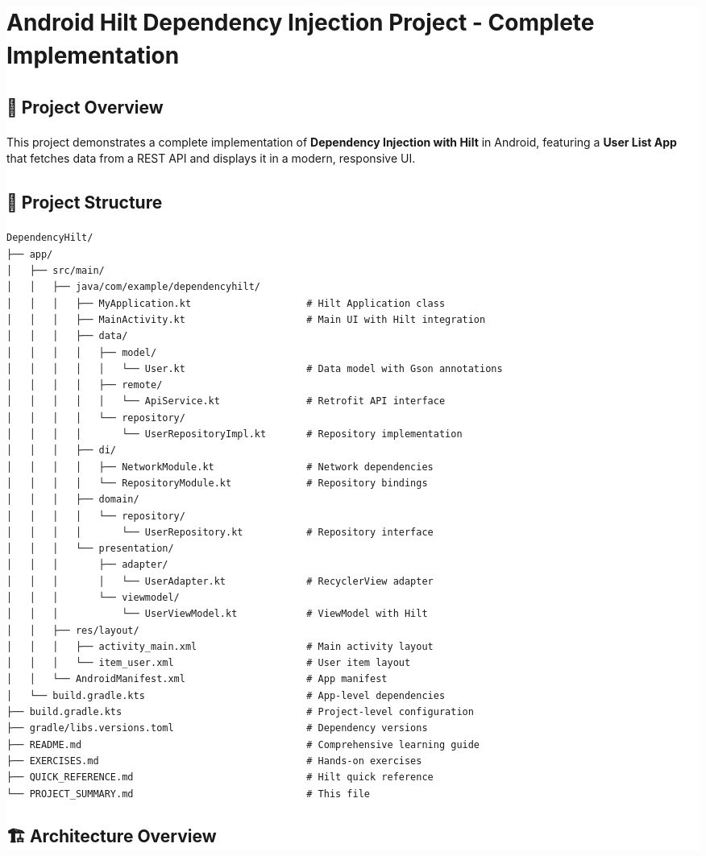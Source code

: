 # Android Hilt Dependency Injection Project - Complete Implementation

## 🎯 Project Overview

This project demonstrates a complete implementation of **Dependency Injection with Hilt** in Android, featuring a **User List App** that fetches data from a REST API and displays it in a modern, responsive UI.

## 📁 Project Structure

```
DependencyHilt/
├── app/
│   ├── src/main/
│   │   ├── java/com/example/dependencyhilt/
│   │   │   ├── MyApplication.kt                    # Hilt Application class
│   │   │   ├── MainActivity.kt                     # Main UI with Hilt integration
│   │   │   ├── data/
│   │   │   │   ├── model/
│   │   │   │   │   └── User.kt                     # Data model with Gson annotations
│   │   │   │   ├── remote/
│   │   │   │   │   └── ApiService.kt               # Retrofit API interface
│   │   │   │   └── repository/
│   │   │   │       └── UserRepositoryImpl.kt       # Repository implementation
│   │   │   ├── di/
│   │   │   │   ├── NetworkModule.kt                # Network dependencies
│   │   │   │   └── RepositoryModule.kt             # Repository bindings
│   │   │   ├── domain/
│   │   │   │   └── repository/
│   │   │   │       └── UserRepository.kt           # Repository interface
│   │   │   └── presentation/
│   │   │       ├── adapter/
│   │   │       │   └── UserAdapter.kt              # RecyclerView adapter
│   │   │       └── viewmodel/
│   │   │           └── UserViewModel.kt            # ViewModel with Hilt
│   │   ├── res/layout/
│   │   │   ├── activity_main.xml                   # Main activity layout
│   │   │   └── item_user.xml                       # User item layout
│   │   └── AndroidManifest.xml                     # App manifest
│   └── build.gradle.kts                            # App-level dependencies
├── build.gradle.kts                                # Project-level configuration
├── gradle/libs.versions.toml                       # Dependency versions
├── README.md                                       # Comprehensive learning guide
├── EXERCISES.md                                    # Hands-on exercises
├── QUICK_REFERENCE.md                              # Hilt quick reference
└── PROJECT_SUMMARY.md                              # This file
```

## 🏗️ Architecture Overview
